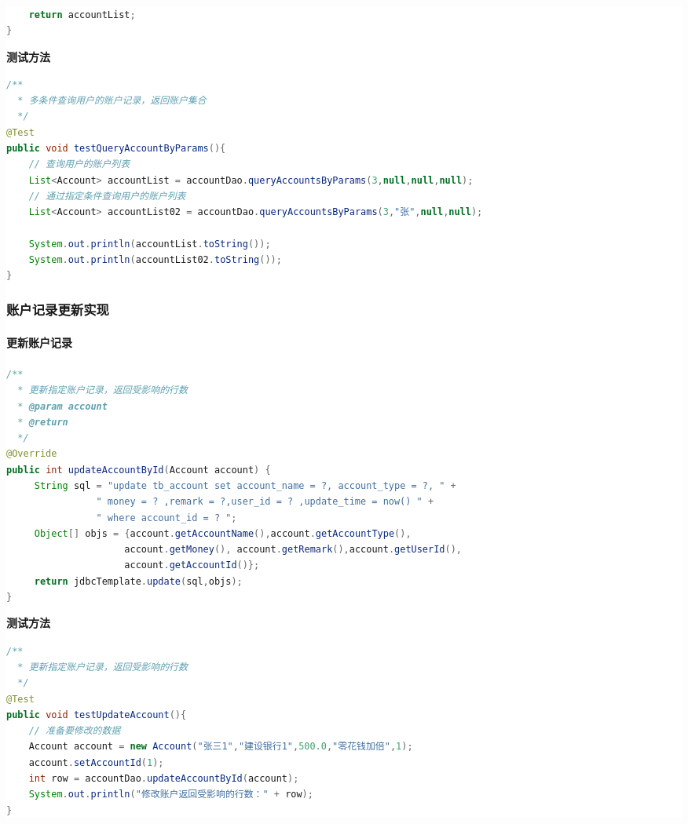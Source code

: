```java
    return accountList;
}
```

**测试方法**

```java
/**
  * 多条件查询用户的账户记录，返回账户集合
  */
@Test
public void testQueryAccountByParams(){
    // 查询用户的账户列表
    List<Account> accountList = accountDao.queryAccountsByParams(3,null,null,null);
    // 通过指定条件查询用户的账户列表
    List<Account> accountList02 = accountDao.queryAccountsByParams(3,"张",null,null);

    System.out.println(accountList.toString());
    System.out.println(accountList02.toString());
}
```

### 账户记录更新实现

#### 更新账户记录

```java
/**
  * 更新指定账户记录，返回受影响的行数
  * @param account
  * @return
  */
@Override
public int updateAccountById(Account account) {
     String sql = "update tb_account set account_name = ?, account_type = ?, " +
                " money = ? ,remark = ?,user_id = ? ,update_time = now() " +
                " where account_id = ? ";
     Object[] objs = {account.getAccountName(),account.getAccountType(),
                     account.getMoney(), account.getRemark(),account.getUserId(),
                     account.getAccountId()};
     return jdbcTemplate.update(sql,objs);
}
```

**测试方法**

```java
/**
  * 更新指定账户记录，返回受影响的行数
  */
@Test
public void testUpdateAccount(){
    // 准备要修改的数据
    Account account = new Account("张三1","建设银行1",500.0,"零花钱加倍",1);
    account.setAccountId(1);
    int row = accountDao.updateAccountById(account);
    System.out.println("修改账户返回受影响的行数：" + row);
}
```
